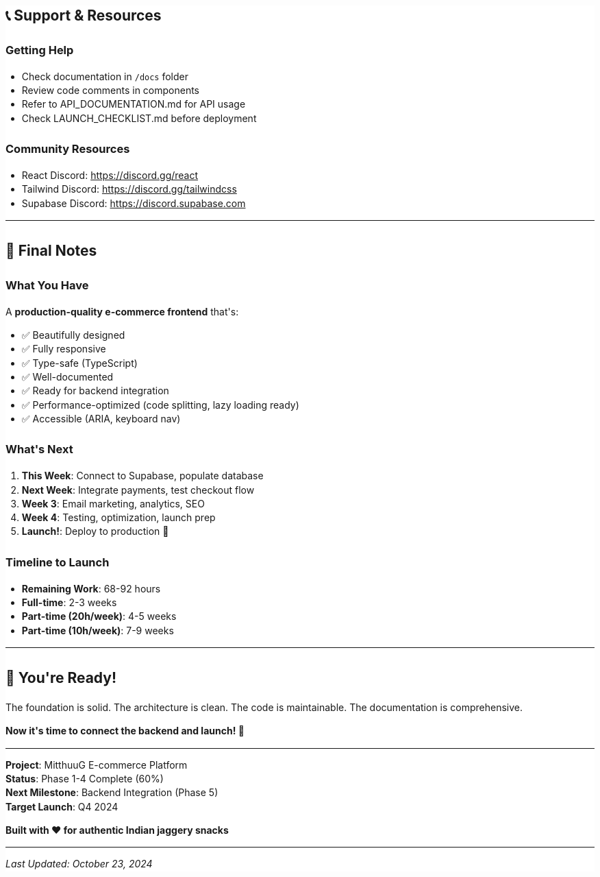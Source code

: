 
## 📞 Support & Resources

### **Getting Help**
- Check documentation in `/docs` folder
- Review code comments in components
- Refer to API_DOCUMENTATION.md for API usage
- Check LAUNCH_CHECKLIST.md before deployment

### **Community Resources**
- React Discord: https://discord.gg/react
- Tailwind Discord: https://discord.gg/tailwindcss
- Supabase Discord: https://discord.supabase.com

---

## 🎊 Final Notes

### **What You Have**
A **production-quality e-commerce frontend** that's:
- ✅ Beautifully designed
- ✅ Fully responsive
- ✅ Type-safe (TypeScript)
- ✅ Well-documented
- ✅ Ready for backend integration
- ✅ Performance-optimized (code splitting, lazy loading ready)
- ✅ Accessible (ARIA, keyboard nav)

### **What's Next**
1. **This Week**: Connect to Supabase, populate database
2. **Next Week**: Integrate payments, test checkout flow
3. **Week 3**: Email marketing, analytics, SEO
4. **Week 4**: Testing, optimization, launch prep
5. **Launch!**: Deploy to production 🚀

### **Timeline to Launch**
- **Remaining Work**: 68-92 hours
- **Full-time**: 2-3 weeks
- **Part-time (20h/week)**: 4-5 weeks
- **Part-time (10h/week)**: 7-9 weeks

---

## 🏁 You're Ready!

The foundation is solid. The architecture is clean. The code is maintainable. The documentation is comprehensive.

**Now it's time to connect the backend and launch! 🚀**

---

**Project**: MitthuuG E-commerce Platform  
**Status**: Phase 1-4 Complete (60%)  
**Next Milestone**: Backend Integration (Phase 5)  
**Target Launch**: Q4 2024  

**Built with ❤️ for authentic Indian jaggery snacks**

---

*Last Updated: October 23, 2024*
